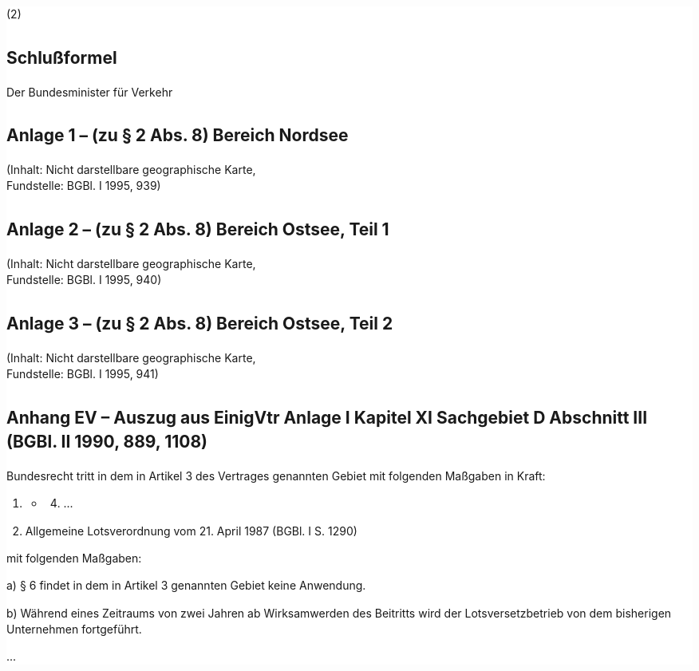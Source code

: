 (2)


## Schlußformel

Der Bundesminister für Verkehr


## Anlage 1 – (zu § 2 Abs. 8)  Bereich Nordsee

(Inhalt: Nicht darstellbare geographische Karte,  
Fundstelle: BGBl. I 1995, 939)


## Anlage 2 – (zu § 2 Abs. 8)  Bereich Ostsee, Teil 1

(Inhalt: Nicht darstellbare geographische Karte,  
Fundstelle: BGBl. I 1995, 940)


## Anlage 3 – (zu § 2 Abs. 8)  Bereich Ostsee, Teil 2

(Inhalt: Nicht darstellbare geographische Karte,  
Fundstelle: BGBl. I 1995, 941)


## Anhang EV – Auszug aus EinigVtr Anlage I Kapitel XI Sachgebiet D Abschnitt III  (BGBl. II 1990, 889, 1108)

Bundesrecht tritt in dem in Artikel 3 des Vertrages genannten Gebiet mit folgenden Maßgaben in Kraft:  
1. - 4. ...

5. Allgemeine Lotsverordnung vom 21. April 1987 (BGBl. I S. 1290)

mit folgenden Maßgaben:

a) § 6 findet in dem in Artikel 3 genannten Gebiet keine Anwendung.

b) Während eines Zeitraums von zwei Jahren ab Wirksamwerden des Beitritts wird der Lotsversetzbetrieb von dem bisherigen Unternehmen fortgeführt.

...
